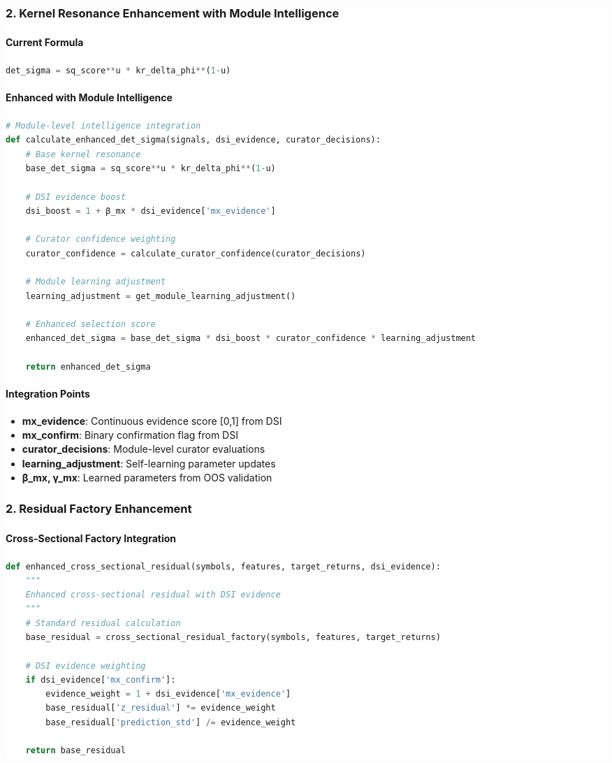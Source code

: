 ### 2. **Kernel Resonance Enhancement with Module Intelligence**

#### Current Formula
```python
det_sigma = sq_score**u * kr_delta_phi**(1-u)
```

#### Enhanced with Module Intelligence
```python
# Module-level intelligence integration
def calculate_enhanced_det_sigma(signals, dsi_evidence, curator_decisions):
    # Base kernel resonance
    base_det_sigma = sq_score**u * kr_delta_phi**(1-u)
    
    # DSI evidence boost
    dsi_boost = 1 + β_mx * dsi_evidence['mx_evidence']
    
    # Curator confidence weighting
    curator_confidence = calculate_curator_confidence(curator_decisions)
    
    # Module learning adjustment
    learning_adjustment = get_module_learning_adjustment()
    
    # Enhanced selection score
    enhanced_det_sigma = base_det_sigma * dsi_boost * curator_confidence * learning_adjustment
    
    return enhanced_det_sigma
```

#### Integration Points
- **mx_evidence**: Continuous evidence score [0,1] from DSI
- **mx_confirm**: Binary confirmation flag from DSI
- **curator_decisions**: Module-level curator evaluations
- **learning_adjustment**: Self-learning parameter updates
- **β_mx, γ_mx**: Learned parameters from OOS validation

### 2. **Residual Factory Enhancement**

#### Cross-Sectional Factory Integration
```python
def enhanced_cross_sectional_residual(symbols, features, target_returns, dsi_evidence):
    """
    Enhanced cross-sectional residual with DSI evidence
    """
    # Standard residual calculation
    base_residual = cross_sectional_residual_factory(symbols, features, target_returns)
    
    # DSI evidence weighting
    if dsi_evidence['mx_confirm']:
        evidence_weight = 1 + dsi_evidence['mx_evidence']
        base_residual['z_residual'] *= evidence_weight
        base_residual['prediction_std'] /= evidence_weight
    
    return base_residual
```
